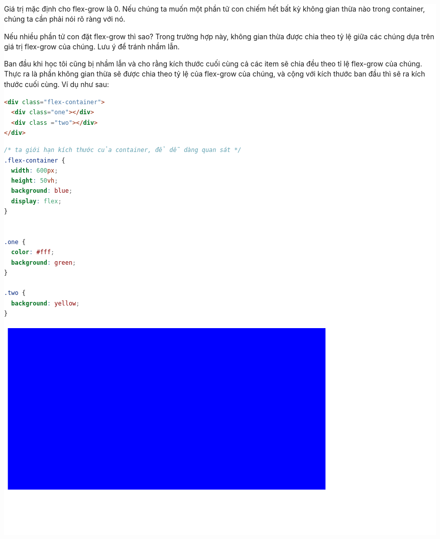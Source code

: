 
Giá trị mặc định cho flex-grow là 0. Nếu chúng ta muốn một phần tử con chiếm hết bất kỳ không gian thừa nào trong container, chúng ta cần phải nói rõ ràng với nó.

Nếu nhiều phần tử con đặt flex-grow thì sao? Trong trường hợp này, không gian thừa được chia theo tỷ lệ giữa các chúng dựa trên giá trị flex-grow của chúng. Lưu ý để tránh nhầm lẫn.

Ban đầu khi học tôi cũng bị nhầm lẫn và cho rằng kích thước cuối cùng cả các item sẽ chia đều theo tỉ lệ flex-grow của chúng. Thực ra là phần không gian thừa sẽ được chia theo tỷ lệ của flex-grow của chúng, và cộng với kích thước ban đầu thì sẽ ra kích thước cuối cùng. Ví dụ như sau:
```html
<div class="flex-container">
  <div class="one"></div>
  <div class ="two"></div>
</div>
```
```css
/* ta giới hạn kích thước của container, để dễ dàng quan sát */
.flex-container {
  width: 600px;
  height: 50vh;
  background: blue;
  display: flex;
}


.one {
  color: #fff;
  background: green;
}

.two {
  background: yellow;
}
```
![](./images/DeepFlexBox29.webp)
